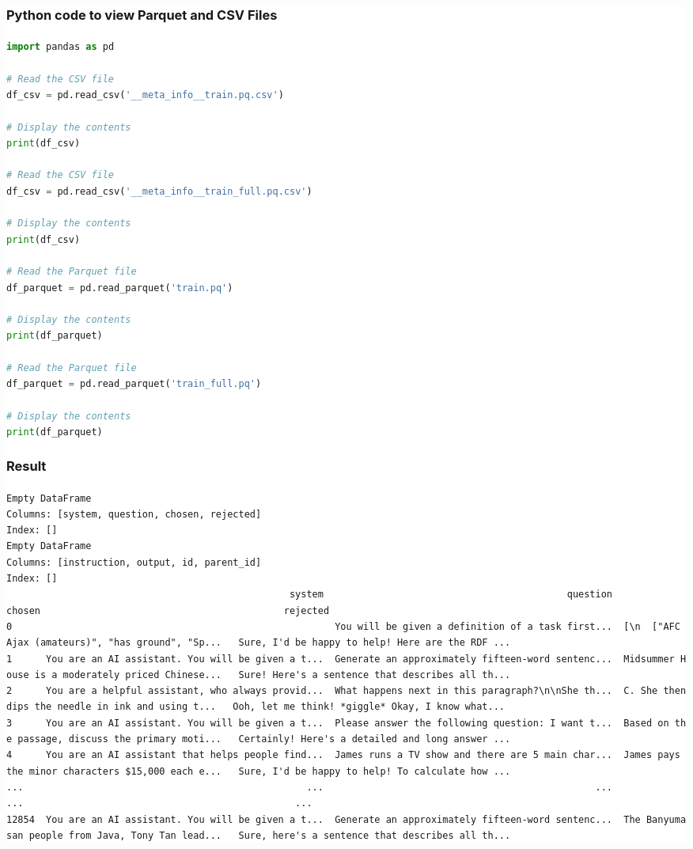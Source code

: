 ### Python code to view Parquet and CSV Files

```python
import pandas as pd

# Read the CSV file
df_csv = pd.read_csv('__meta_info__train.pq.csv')

# Display the contents
print(df_csv)

# Read the CSV file
df_csv = pd.read_csv('__meta_info__train_full.pq.csv')

# Display the contents
print(df_csv)

# Read the Parquet file
df_parquet = pd.read_parquet('train.pq')

# Display the contents
print(df_parquet)

# Read the Parquet file
df_parquet = pd.read_parquet('train_full.pq')

# Display the contents
print(df_parquet)
```

### Result

```plaintext
Empty DataFrame
Columns: [system, question, chosen, rejected]
Index: []
Empty DataFrame
Columns: [instruction, output, id, parent_id]
Index: []
                                                  system                                           question                                             chosen                                           rejected
0                                                         You will be given a definition of a task first...  [\n  ["AFC Ajax (amateurs)", "has ground", "Sp...   Sure, I'd be happy to help! Here are the RDF ...
1      You are an AI assistant. You will be given a t...  Generate an approximately fifteen-word sentenc...  Midsummer House is a moderately priced Chinese...   Sure! Here's a sentence that describes all th...
2      You are a helpful assistant, who always provid...  What happens next in this paragraph?\n\nShe th...  C. She then dips the needle in ink and using t...   Ooh, let me think! *giggle* Okay, I know what...
3      You are an AI assistant. You will be given a t...  Please answer the following question: I want t...  Based on the passage, discuss the primary moti...   Certainly! Here's a detailed and long answer ...
4      You are an AI assistant that helps people find...  James runs a TV show and there are 5 main char...  James pays the minor characters $15,000 each e...   Sure, I'd be happy to help! To calculate how ...
...                                                  ...                                                ...                                                ...                                                ...
12854  You are an AI assistant. You will be given a t...  Generate an approximately fifteen-word sentenc...  The Banyumasan people from Java, Tony Tan lead...   Sure, here's a sentence that describes all th...
```